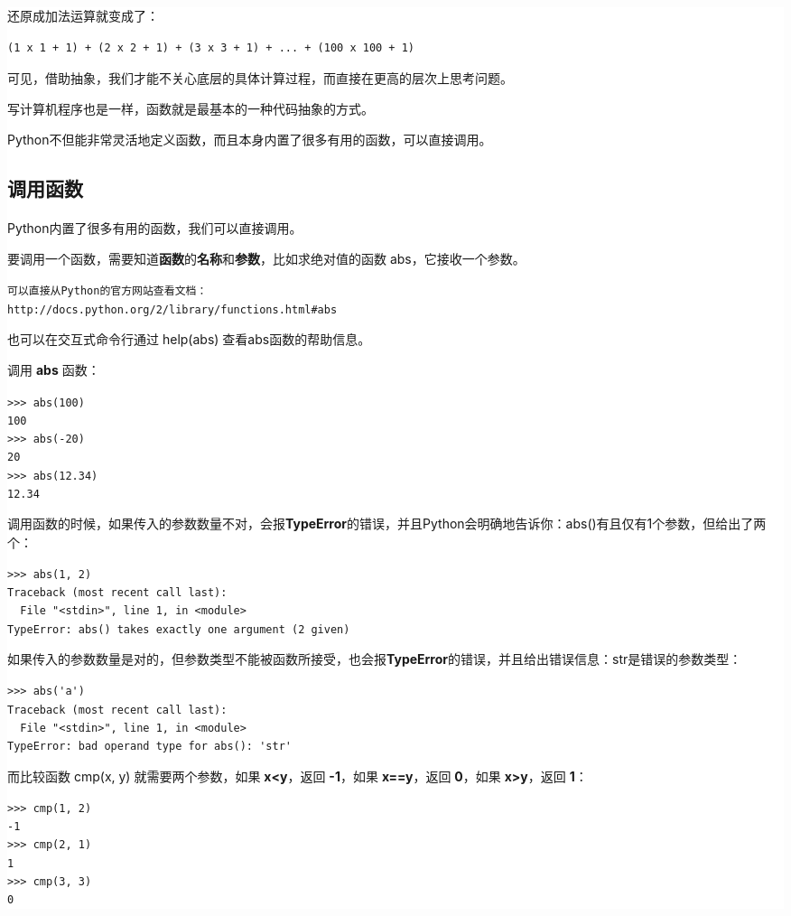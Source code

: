 还原成加法运算就变成了：

```
(1 x 1 + 1) + (2 x 2 + 1) + (3 x 3 + 1) + ... + (100 x 100 + 1)
```

可见，借助抽象，我们才能不关心底层的具体计算过程，而直接在更高的层次上思考问题。

写计算机程序也是一样，函数就是最基本的一种代码抽象的方式。

Python不但能非常灵活地定义函数，而且本身内置了很多有用的函数，可以直接调用。

## 调用函数

Python内置了很多有用的函数，我们可以直接调用。

要调用一个函数，需要知道**函数**的**名称**和**参数**，比如求绝对值的函数 abs，它接收一个参数。

```
可以直接从Python的官方网站查看文档：
http://docs.python.org/2/library/functions.html#abs
```

也可以在交互式命令行通过 help(abs) 查看abs函数的帮助信息。

调用 **abs** 函数：

```
>>> abs(100)
100
>>> abs(-20)
20
>>> abs(12.34)
12.34
```

调用函数的时候，如果传入的参数数量不对，会报**TypeError**的错误，并且Python会明确地告诉你：abs()有且仅有1个参数，但给出了两个：

```
>>> abs(1, 2)
Traceback (most recent call last):
  File "<stdin>", line 1, in <module>
TypeError: abs() takes exactly one argument (2 given)
```

如果传入的参数数量是对的，但参数类型不能被函数所接受，也会报**TypeError**的错误，并且给出错误信息：str是错误的参数类型：

```
>>> abs('a')
Traceback (most recent call last):
  File "<stdin>", line 1, in <module>
TypeError: bad operand type for abs(): 'str'
```

而比较函数 cmp(x, y) 就需要两个参数，如果 **x<y**，返回 **-1**，如果 **x==y**，返回 **0**，如果 **x>y**，返回 **1**：

```
>>> cmp(1, 2)
-1
>>> cmp(2, 1)
1
>>> cmp(3, 3)
0
```
